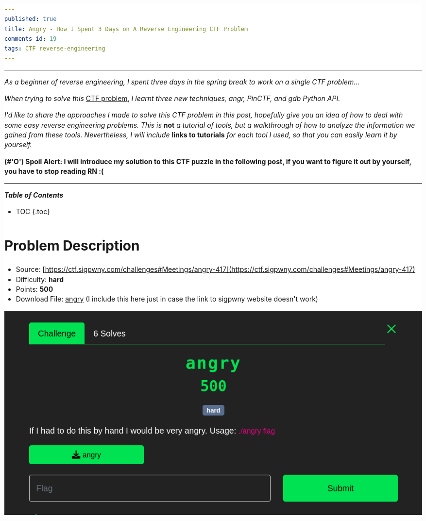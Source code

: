 ```yaml
---
published: true
title: Angry - How I Spent 3 Days on A Reverse Engineering CTF Problem
comments_id: 19
tags: CTF reverse-engineering  
---
```

---
_As a beginner of reverse engineering, I spent three days in the spring break to work on a single CTF problem..._

_When trying to solve this_ [CTF problem](https://ctf.sigpwny.com/challenges#Meetings/angry-417), _I learnt three new techniques, angr, PinCTF, and gdb Python API._

_I'd like to share the approaches I made to solve this CTF problem in this post, hopefully give you an idea of how to deal with some easy reverse engineering problems. This is_ **not** _a tutorial of tools, but a walkthrough of how to analyze the information we gained from these tools. Nevertheless, I will include_ **links to tutorials** _for each tool I used, so that you can easily learn it by yourself._

**(#'O') Spoil Alert: I will introduce my solution to this CTF puzzle in the following post, if you want to figure it out by yourself, you have to stop reading RN :(**

---
***Table of Contents***
* TOC
{:toc}

# Problem Description
* Source: [https://ctf.sigpwny.com/challenges#Meetings/angry-417](https://ctf.sigpwny.com/challenges#Meetings/angry-417)
* Difficulty: **hard**
* Points: **500**
* Download File: [angry](../backup_files/posts/intro-to-re-tools-with-an-angry-example/angry) (I include this here just in case the link to sigpwny website doesn't work)


![ctf problem](../images/posts/intro-to-re-tools-with-an-angry-example/ctf-pro.png)
